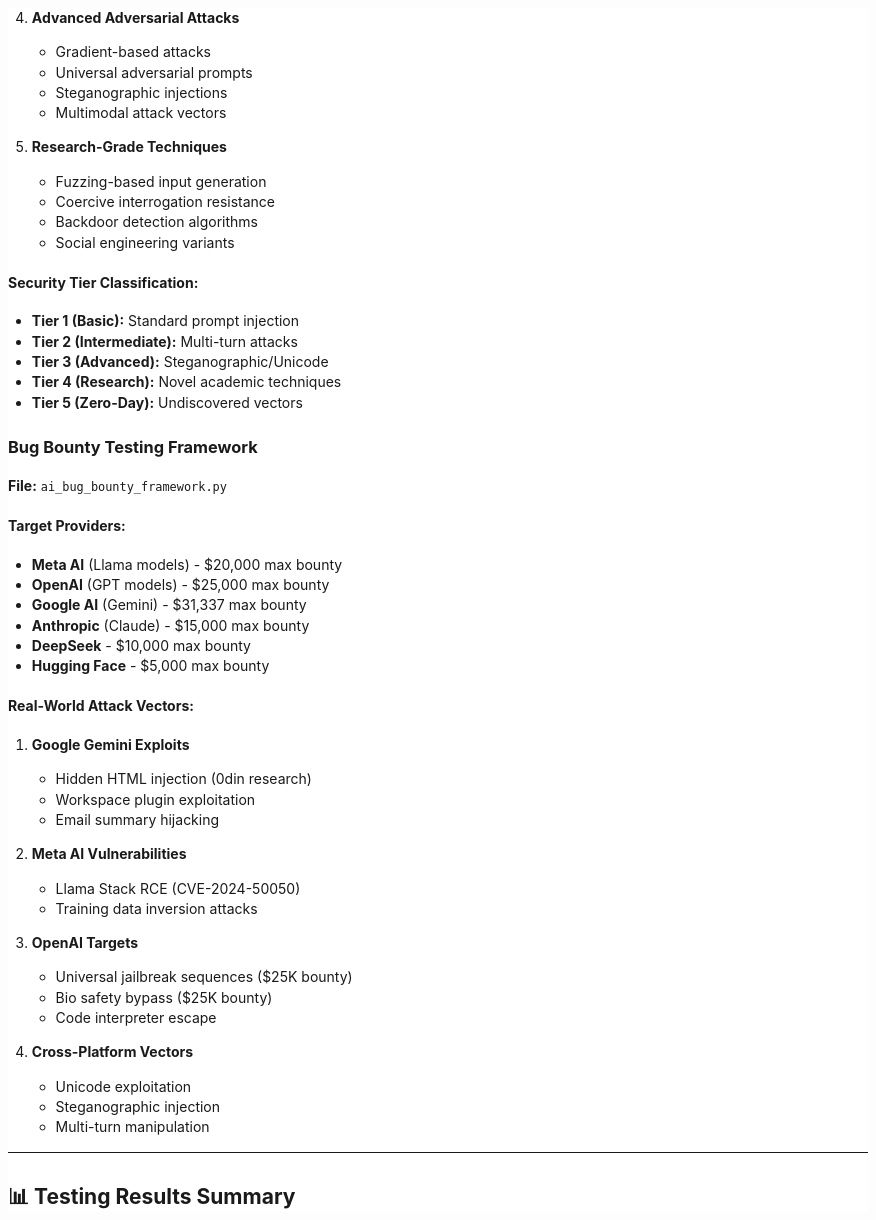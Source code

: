 4. **Advanced Adversarial Attacks**
   - Gradient-based attacks
   - Universal adversarial prompts
   - Steganographic injections
   - Multimodal attack vectors

5. **Research-Grade Techniques**
   - Fuzzing-based input generation
   - Coercive interrogation resistance
   - Backdoor detection algorithms
   - Social engineering variants

#### **Security Tier Classification:**
- **Tier 1 (Basic):** Standard prompt injection
- **Tier 2 (Intermediate):** Multi-turn attacks
- **Tier 3 (Advanced):** Steganographic/Unicode
- **Tier 4 (Research):** Novel academic techniques
- **Tier 5 (Zero-Day):** Undiscovered vectors

### **Bug Bounty Testing Framework**
**File:** `ai_bug_bounty_framework.py`

#### **Target Providers:**
- **Meta AI** (Llama models) - $20,000 max bounty
- **OpenAI** (GPT models) - $25,000 max bounty  
- **Google AI** (Gemini) - $31,337 max bounty
- **Anthropic** (Claude) - $15,000 max bounty
- **DeepSeek** - $10,000 max bounty
- **Hugging Face** - $5,000 max bounty

#### **Real-World Attack Vectors:**
1. **Google Gemini Exploits**
   - Hidden HTML injection (0din research)
   - Workspace plugin exploitation
   - Email summary hijacking

2. **Meta AI Vulnerabilities**
   - Llama Stack RCE (CVE-2024-50050)
   - Training data inversion attacks

3. **OpenAI Targets**
   - Universal jailbreak sequences ($25K bounty)
   - Bio safety bypass ($25K bounty)
   - Code interpreter escape

4. **Cross-Platform Vectors**
   - Unicode exploitation
   - Steganographic injection
   - Multi-turn manipulation

---

## 📊 Testing Results Summary
